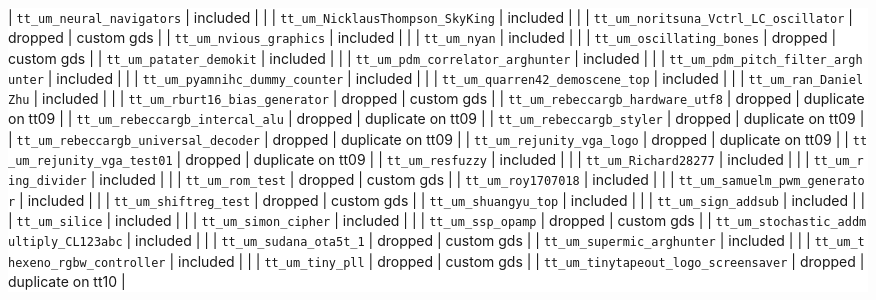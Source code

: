 | `tt_um_neural_navigators`                                   | included |                                            |
| `tt_um_NicklausThompson_SkyKing`                            | included |                                            |
| `tt_um_noritsuna_Vctrl_LC_oscillator`                       | dropped  | custom gds                                 |
| `tt_um_nvious_graphics`                                     | included |                                            |
| `tt_um_nyan`                                                | included |                                            |
| `tt_um_oscillating_bones`                                   | dropped  | custom gds                                 |
| `tt_um_patater_demokit`                                     | included |                                            |
| `tt_um_pdm_correlator_arghunter`                            | included |                                            |
| `tt_um_pdm_pitch_filter_arghunter`                          | included |                                            |
| `tt_um_pyamnihc_dummy_counter`                              | included |                                            |
| `tt_um_quarren42_demoscene_top`                             | included |                                            |
| `tt_um_ran_DanielZhu`                                       | included |                                            |
| `tt_um_rburt16_bias_generator`                              | dropped  | custom gds                                 |
| `tt_um_rebeccargb_hardware_utf8`                            | dropped  | duplicate on tt09                          |
| `tt_um_rebeccargb_intercal_alu`                             | dropped  | duplicate on tt09                          |
| `tt_um_rebeccargb_styler`                                   | dropped  | duplicate on tt09                          |
| `tt_um_rebeccargb_universal_decoder`                        | dropped  | duplicate on tt09                          |
| `tt_um_rejunity_vga_logo`                                   | dropped  | duplicate on tt09                          |
| `tt_um_rejunity_vga_test01`                                 | dropped  | duplicate on tt09                          |
| `tt_um_resfuzzy`                                            | included |                                            |
| `tt_um_Richard28277`                                        | included |                                            |
| `tt_um_ring_divider`                                        | included |                                            |
| `tt_um_rom_test`                                            | dropped  | custom gds                                 |
| `tt_um_roy1707018`                                          | included |                                            |
| `tt_um_samuelm_pwm_generator`                               | included |                                            |
| `tt_um_shiftreg_test`                                       | dropped  | custom gds                                 |
| `tt_um_shuangyu_top`                                        | included |                                            |
| `tt_um_sign_addsub`                                         | included |                                            |
| `tt_um_silice`                                              | included |                                            |
| `tt_um_simon_cipher`                                        | included |                                            |
| `tt_um_ssp_opamp`                                           | dropped  | custom gds                                 |
| `tt_um_stochastic_addmultiply_CL123abc`                     | included |                                            |
| `tt_um_sudana_ota5t_1`                                      | dropped  | custom gds                                 |
| `tt_um_supermic_arghunter`                                  | included |                                            |
| `tt_um_thexeno_rgbw_controller`                             | included |                                            |
| `tt_um_tiny_pll`                                            | dropped  | custom gds                                 |
| `tt_um_tinytapeout_logo_screensaver`                        | dropped  | duplicate on tt10                          |